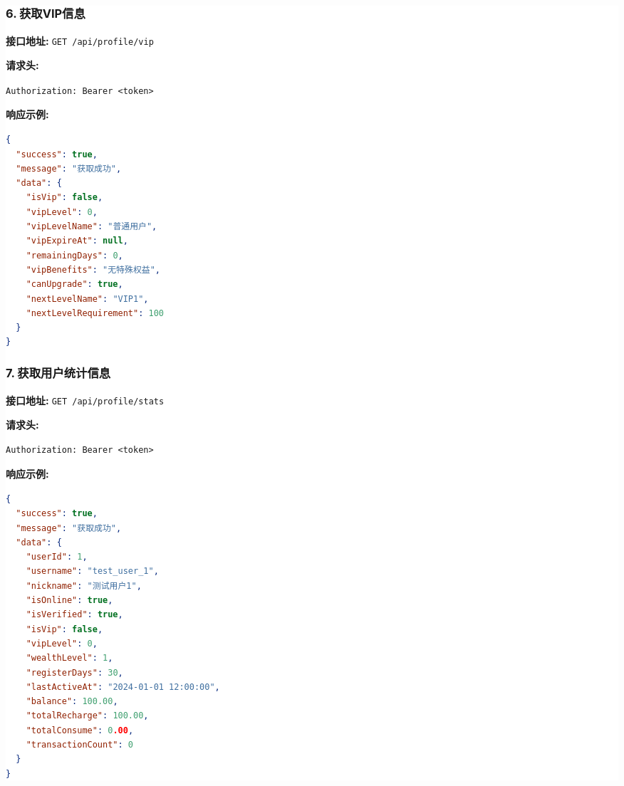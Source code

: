### 6. 获取VIP信息
**接口地址:** `GET /api/profile/vip`

**请求头:**
```
Authorization: Bearer <token>
```

**响应示例:**
```json
{
  "success": true,
  "message": "获取成功",
  "data": {
    "isVip": false,
    "vipLevel": 0,
    "vipLevelName": "普通用户",
    "vipExpireAt": null,
    "remainingDays": 0,
    "vipBenefits": "无特殊权益",
    "canUpgrade": true,
    "nextLevelName": "VIP1",
    "nextLevelRequirement": 100
  }
}
```

### 7. 获取用户统计信息
**接口地址:** `GET /api/profile/stats`

**请求头:**
```
Authorization: Bearer <token>
```

**响应示例:**
```json
{
  "success": true,
  "message": "获取成功",
  "data": {
    "userId": 1,
    "username": "test_user_1",
    "nickname": "测试用户1",
    "isOnline": true,
    "isVerified": true,
    "isVip": false,
    "vipLevel": 0,
    "wealthLevel": 1,
    "registerDays": 30,
    "lastActiveAt": "2024-01-01 12:00:00",
    "balance": 100.00,
    "totalRecharge": 100.00,
    "totalConsume": 0.00,
    "transactionCount": 0
  }
}
```
